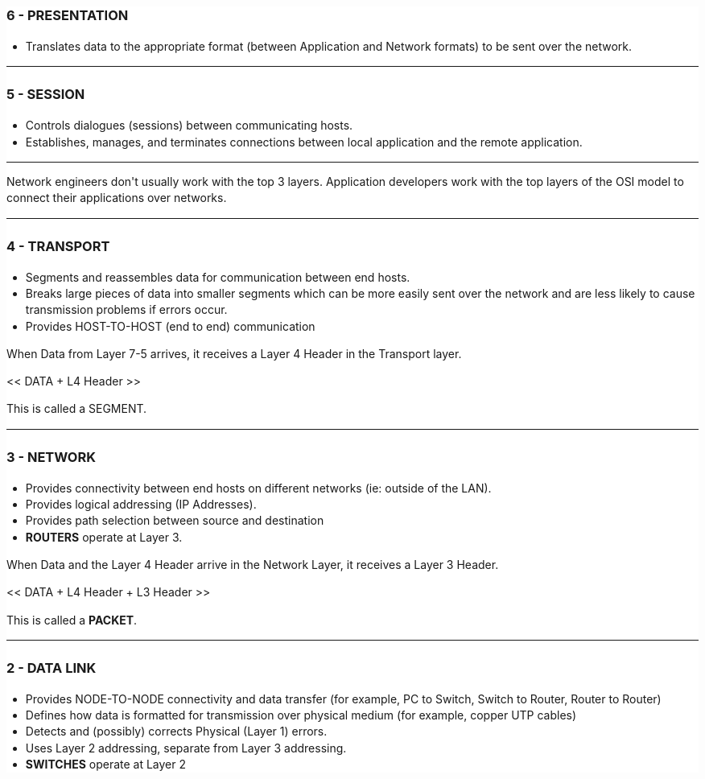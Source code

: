 ### 6 - PRESENTATION

- Translates data to the appropriate format (between Application and Network formats) to be sent over the network.

---

### 5 - SESSION

- Controls dialogues (sessions) between communicating hosts.
- Establishes, manages, and terminates connections between local application and the remote application.

---

Network engineers don't usually work with the top 3 layers.
Application developers work with the top layers of the OSI model to connect their applications over networks.

---

### 4 - TRANSPORT

- Segments and reassembles data for communication between end hosts.
- Breaks large pieces of data into smaller segments which can be more easily sent over the network and are less likely to cause transmission problems if errors occur.
- Provides HOST-TO-HOST (end to end) communication

When Data from Layer 7-5 arrives, it receives a Layer 4 Header in the Transport layer.

<< DATA + L4 Header >>

This is called a SEGMENT.

---

### 3 - NETWORK

- Provides connectivity between end hosts on different networks (ie: outside of the LAN).
- Provides logical addressing (IP Addresses).
- Provides path selection between source and destination
- **ROUTERS** operate at Layer 3.

When Data and the Layer 4 Header arrive in the Network Layer, it receives a Layer 3 Header.

<< DATA + L4 Header + L3 Header >>

This is called a **PACKET**.

---

### 2 - DATA LINK

- Provides NODE-TO-NODE connectivity and data transfer (for example, PC to Switch, Switch to Router, Router to Router)
- Defines how data is formatted for transmission over physical medium (for example, copper UTP cables)
- Detects and (possibly) corrects Physical (Layer 1) errors.
- Uses Layer 2 addressing, separate from Layer 3 addressing.
- **SWITCHES** operate at Layer 2
